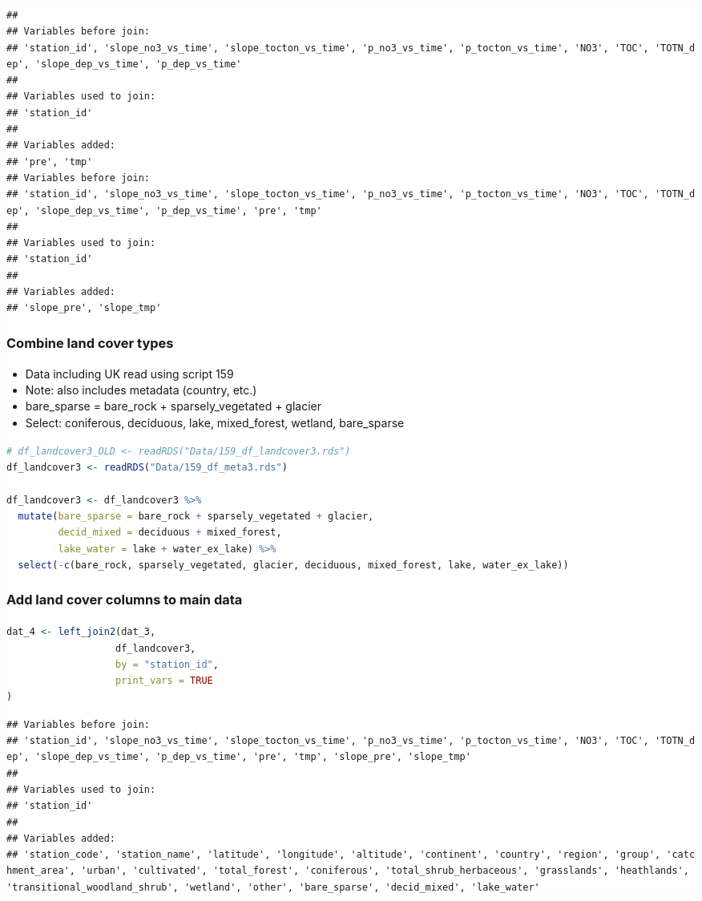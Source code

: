 ```
## 
## Variables before join: 
## 'station_id', 'slope_no3_vs_time', 'slope_tocton_vs_time', 'p_no3_vs_time', 'p_tocton_vs_time', 'NO3', 'TOC', 'TOTN_dep', 'slope_dep_vs_time', 'p_dep_vs_time'
## 
## Variables used to join: 
## 'station_id'
## 
## Variables added: 
## 'pre', 'tmp'
## Variables before join: 
## 'station_id', 'slope_no3_vs_time', 'slope_tocton_vs_time', 'p_no3_vs_time', 'p_tocton_vs_time', 'NO3', 'TOC', 'TOTN_dep', 'slope_dep_vs_time', 'p_dep_vs_time', 'pre', 'tmp'
## 
## Variables used to join: 
## 'station_id'
## 
## Variables added: 
## 'slope_pre', 'slope_tmp'
```

### Combine land cover types   
* Data including UK read using script 159   
* Note: also includes metadata (country, etc.)
* bare_sparse = bare_rock + sparsely_vegetated + glacier   
* Select: coniferous, deciduous, lake, mixed_forest, wetland, bare_sparse   


```r
# df_landcover3_OLD <- readRDS("Data/159_df_landcover3.rds")
df_landcover3 <- readRDS("Data/159_df_meta3.rds")

df_landcover3 <- df_landcover3 %>%
  mutate(bare_sparse = bare_rock + sparsely_vegetated + glacier,
         decid_mixed = deciduous + mixed_forest,
         lake_water = lake + water_ex_lake) %>%
  select(-c(bare_rock, sparsely_vegetated, glacier, deciduous, mixed_forest, lake, water_ex_lake))
```


### Add land cover columns to main data    

```r
dat_4 <- left_join2(dat_3, 
                   df_landcover3, 
                   by = "station_id", 
                   print_vars = TRUE
)
```

```
## Variables before join: 
## 'station_id', 'slope_no3_vs_time', 'slope_tocton_vs_time', 'p_no3_vs_time', 'p_tocton_vs_time', 'NO3', 'TOC', 'TOTN_dep', 'slope_dep_vs_time', 'p_dep_vs_time', 'pre', 'tmp', 'slope_pre', 'slope_tmp'
## 
## Variables used to join: 
## 'station_id'
## 
## Variables added: 
## 'station_code', 'station_name', 'latitude', 'longitude', 'altitude', 'continent', 'country', 'region', 'group', 'catchment_area', 'urban', 'cultivated', 'total_forest', 'coniferous', 'total_shrub_herbaceous', 'grasslands', 'heathlands', 'transitional_woodland_shrub', 'wetland', 'other', 'bare_sparse', 'decid_mixed', 'lake_water'
```
